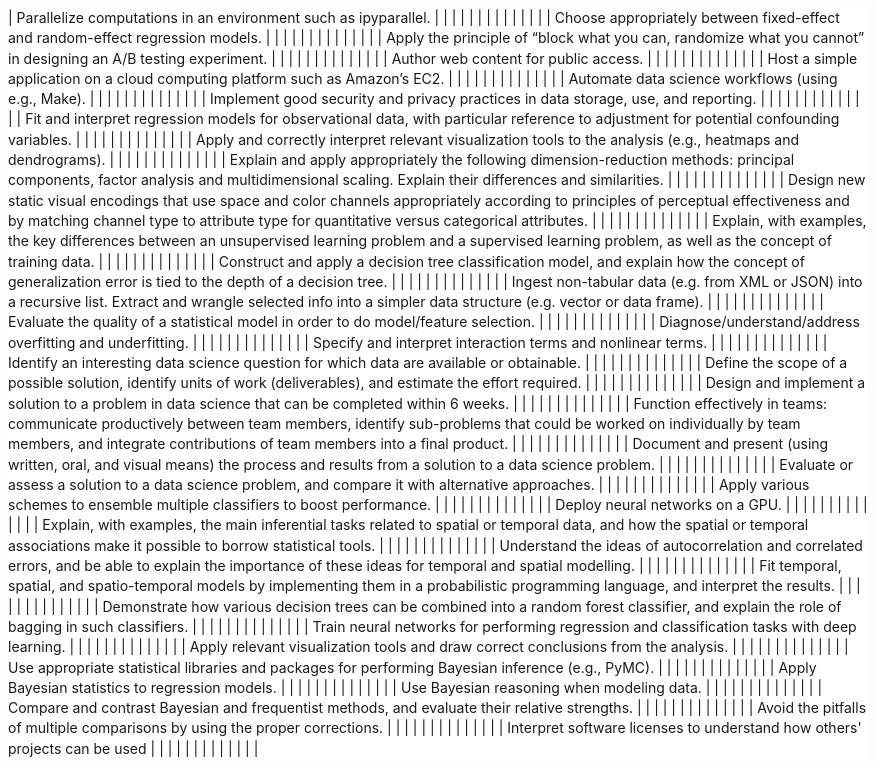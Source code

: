 | Parallelize computations in an environment such as ipyparallel.  | | | | | | | | | | | | |
| Choose appropriately between fixed-effect and random-effect regression models.  | | | | | | | | | | | | |
| Apply the principle of “block what you can, randomize what you cannot” in designing an A/B testing experiment.  | | | | | | | | | | | | |
| Author web content for public access.  | | | | | | | | | | | | |
| Host a simple application on a cloud computing platform such as Amazon’s EC2.  | | | | | | | | | | | | |
| Automate data science workflows (using e.g., Make).  | | | | | | | | | | | | |
| Implement good security and privacy practices in data storage, use, and reporting.  | | | | | | | | | | | | |
| Fit and interpret regression models for observational data, with particular reference to adjustment for potential confounding variables.  | | | | | | | | | | | | |
| Apply and correctly interpret relevant visualization tools to the analysis (e.g., heatmaps and dendrograms).  | | | | | | | | | | | | |
| Explain and apply appropriately the following dimension-reduction methods: principal components, factor analysis and multidimensional scaling. Explain their differences and similarities.  | | | | | | | | | | | | |
| Design new static visual encodings that use space and color channels appropriately according to principles of perceptual effectiveness and by matching channel type to attribute type for quantitative versus categorical attributes.  | | | | | | | | | | | | |
| Explain, with examples, the key differences between an unsupervised learning problem and a supervised learning problem, as well as the concept of training data.  | | | | | | | | | | | | |
| Construct and apply a decision tree classification model, and explain how the concept of generalization error is tied to the depth of a decision tree.  | | | | | | | | | | | | |
| Ingest non-tabular data (e.g. from XML or JSON) into a recursive list. Extract and wrangle selected info into a simpler data structure (e.g. vector or data frame).  | | | | | | | | | | | | |
| Evaluate the quality of a statistical model in order to do model/feature selection.  | | | | | | | | | | | | |
| Diagnose/understand/address overfitting and underfitting.  | | | | | | | | | | | | |
| Specify and interpret interaction terms and nonlinear terms.  | | | | | | | | | | | | |
| Identify an interesting data science question for which data are available or obtainable.  | | | | | | | | | | | | |
| Define the scope of a possible solution, identify units of work (deliverables), and estimate the effort required.  | | | | | | | | | | | | |
| Design and implement a solution to a problem in data science that can be completed within 6 weeks.  | | | | | | | | | | | | |
| Function effectively in teams: communicate productively between team members, identify sub-problems that could be worked on individually by team members, and integrate contributions of team members into a final product.  | | | | | | | | | | | | |
| Document and present (using written, oral, and visual means) the process and results from a solution to a data science problem.  | | | | | | | | | | | | |
| Evaluate or assess a solution to a data science problem, and compare it with alternative approaches.  | | | | | | | | | | | | |
| Apply various schemes to ensemble multiple classifiers to boost performance.  | | | | | | | | | | | | |
| Deploy neural networks on a GPU.  | | | | | | | | | | | | |
| Explain, with examples, the main inferential tasks related to spatial or temporal data, and how the spatial or temporal associations make it possible to borrow statistical tools.  | | | | | | | | | | | | |
| Understand the ideas of autocorrelation and correlated errors, and be able to explain the importance of these ideas for temporal and spatial modelling.  | | | | | | | | | | | | |
| Fit temporal, spatial, and spatio-temporal models by implementing them in a probabilistic programming language, and interpret the results.  | | | | | | | | | | | | |
| Demonstrate how various decision trees can be combined into a random forest classifier, and explain the role of bagging in such classifiers.  | | | | | | | | | | | | |
| Train neural networks for performing regression and classification tasks with deep learning.  | | | | | | | | | | | | |
| Apply relevant visualization tools and draw correct conclusions from the analysis.  | | | | | | | | | | | | |
| Use appropriate statistical libraries and packages for performing Bayesian inference (e.g., PyMC).  | | | | | | | | | | | | |
| Apply Bayesian statistics to regression models.  | | | | | | | | | | | | |
| Use Bayesian reasoning when modeling data.  | | | | | | | | | | | | |
| Compare and contrast Bayesian and frequentist methods, and evaluate their relative strengths.  | | | | | | | | | | | | |
| Avoid the pitfalls of multiple comparisons by using the proper corrections.  | | | | | | | | | | | | |
| Interpret software licenses to understand how others' projects can be used  | | | | | | | | | | | | |